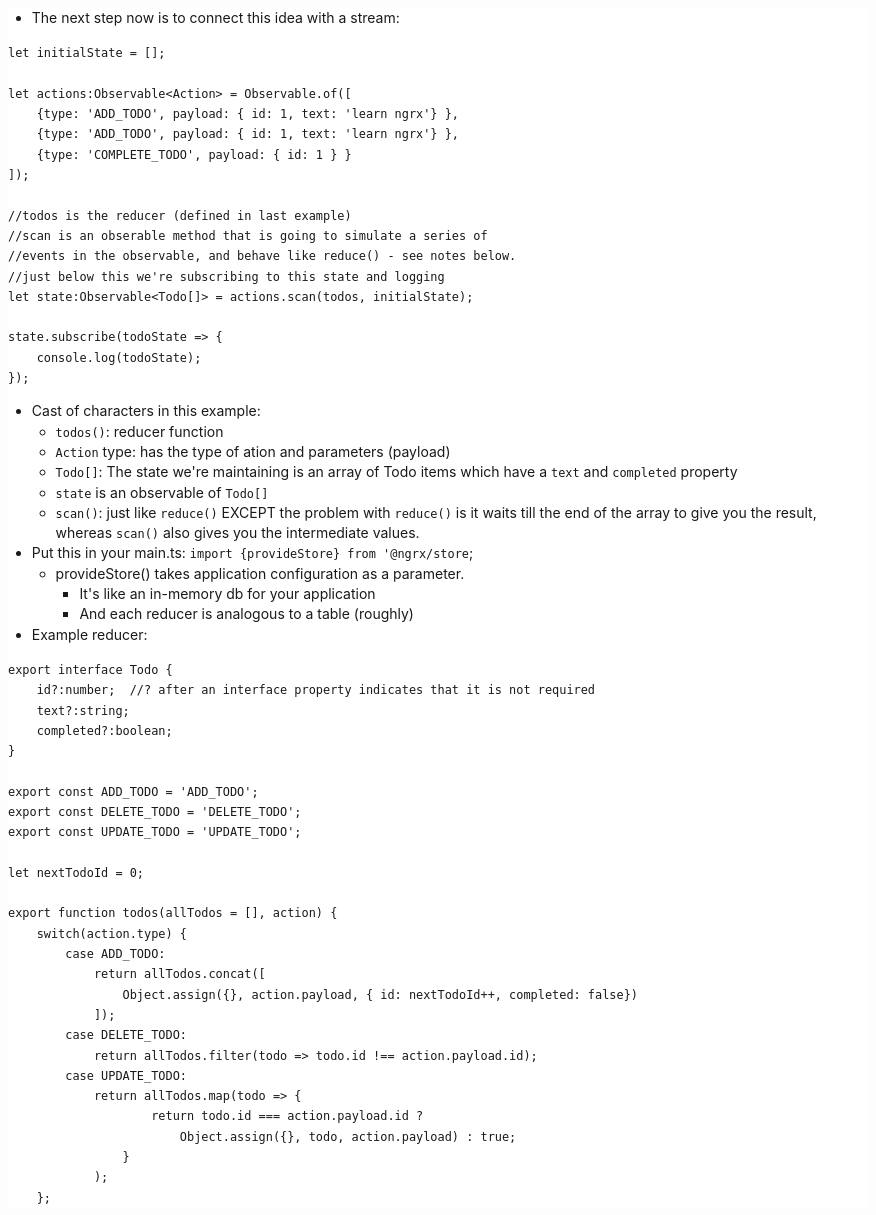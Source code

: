 - The next step now is to connect this idea with a stream:

```(typescript)
let initialState = [];

let actions:Observable<Action> = Observable.of([
    {type: 'ADD_TODO', payload: { id: 1, text: 'learn ngrx'} },
    {type: 'ADD_TODO', payload: { id: 1, text: 'learn ngrx'} },
    {type: 'COMPLETE_TODO', payload: { id: 1 } }
]);

//todos is the reducer (defined in last example)
//scan is an obserable method that is going to simulate a series of 
//events in the observable, and behave like reduce() - see notes below.
//just below this we're subscribing to this state and logging 
let state:Observable<Todo[]> = actions.scan(todos, initialState);

state.subscribe(todoState => {
    console.log(todoState);
});
```

- Cast of characters in this example:
    - `todos()`: reducer function
    - `Action` type: has the type of ation and parameters (payload)
    - `Todo[]`: The state we're maintaining is an array of Todo items which have a `text` and `completed` property
    - `state` is an observable of `Todo[]`
    - `scan()`: just like `reduce()` EXCEPT the problem with `reduce()` is it waits till the end of the array to give you the result, whereas `scan()` also gives you the intermediate values. 
- Put this in your main.ts:
    `import {provideStore} from '@ngrx/store`;
    - provideStore() takes application configuration as a parameter.
        - It's like an in-memory db for your application
        - And each reducer is analogous to a table (roughly)
- Example reducer:

```(typescript)
export interface Todo {
    id?:number;  //? after an interface property indicates that it is not required
    text?:string;
    completed?:boolean;
}

export const ADD_TODO = 'ADD_TODO';
export const DELETE_TODO = 'DELETE_TODO';
export const UPDATE_TODO = 'UPDATE_TODO';

let nextTodoId = 0;

export function todos(allTodos = [], action) {
    switch(action.type) {
        case ADD_TODO:
            return allTodos.concat([
                Object.assign({}, action.payload, { id: nextTodoId++, completed: false})
            ]);
        case DELETE_TODO:
            return allTodos.filter(todo => todo.id !== action.payload.id);
        case UPDATE_TODO:
            return allTodos.map(todo => {
                    return todo.id === action.payload.id ?
                        Object.assign({}, todo, action.payload) : true;
                }
            );
    };
```